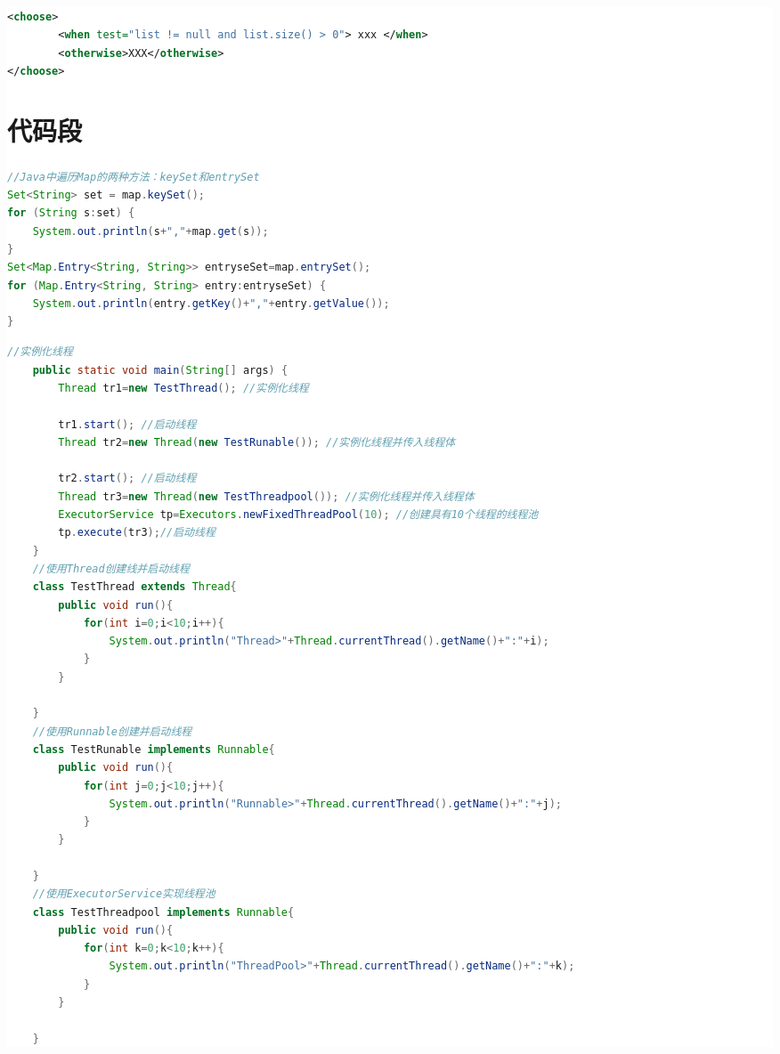 ```xml
<choose> 
        <when test="list != null and list.size() > 0"> xxx </when>
        <otherwise>XXX</otherwise> 
</choose>
```


# 代码段
```java
//Java中遍历Map的两种方法：keySet和entrySet
Set<String> set = map.keySet();   
for (String s:set) {  
	System.out.println(s+","+map.get(s));  
}
Set<Map.Entry<String, String>> entryseSet=map.entrySet();  
for (Map.Entry<String, String> entry:entryseSet) {  
	System.out.println(entry.getKey()+","+entry.getValue());  
}
```

```java
//实例化线程
    public static void main(String[] args) {
        Thread tr1=new TestThread(); //实例化线程

        tr1.start(); //启动线程
        Thread tr2=new Thread(new TestRunable()); //实例化线程并传入线程体

        tr2.start(); //启动线程
        Thread tr3=new Thread(new TestThreadpool()); //实例化线程并传入线程体
        ExecutorService tp=Executors.newFixedThreadPool(10); //创建具有10个线程的线程池
        tp.execute(tr3);//启动线程
    }
    //使用Thread创建线并启动线程
    class TestThread extends Thread{
        public void run(){
            for(int i=0;i<10;i++){
                System.out.println("Thread>"+Thread.currentThread().getName()+":"+i);
            }
        }

    }
    //使用Runnable创建并启动线程
    class TestRunable implements Runnable{
        public void run(){
            for(int j=0;j<10;j++){
                System.out.println("Runnable>"+Thread.currentThread().getName()+":"+j);
            }
        }

    }
    //使用ExecutorService实现线程池
    class TestThreadpool implements Runnable{
        public void run(){
            for(int k=0;k<10;k++){
                System.out.println("ThreadPool>"+Thread.currentThread().getName()+":"+k);
            }
        }

    }
```
